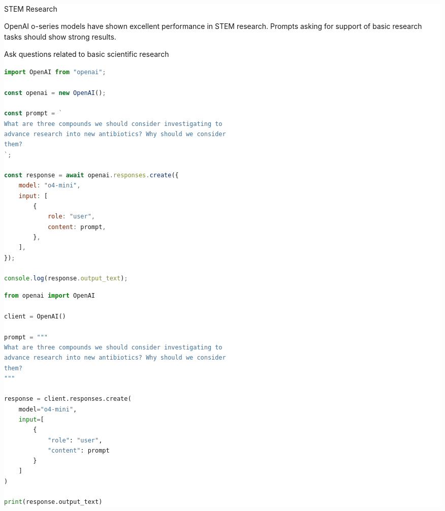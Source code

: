 STEM Research

OpenAI o-series models have shown excellent performance in STEM research. Prompts asking for support of basic research tasks should show strong results.

Ask questions related to basic scientific research

```javascript
import OpenAI from "openai";

const openai = new OpenAI();

const prompt = `
What are three compounds we should consider investigating to 
advance research into new antibiotics? Why should we consider 
them?
`;

const response = await openai.responses.create({
    model: "o4-mini",
    input: [
        {
            role: "user",
            content: prompt,
        },
    ],
});

console.log(response.output_text);
```

```python
from openai import OpenAI

client = OpenAI()

prompt = """
What are three compounds we should consider investigating to 
advance research into new antibiotics? Why should we consider 
them?
"""

response = client.responses.create(
    model="o4-mini",
    input=[
        {
            "role": "user", 
            "content": prompt
        }
    ]
)

print(response.output_text)
```
